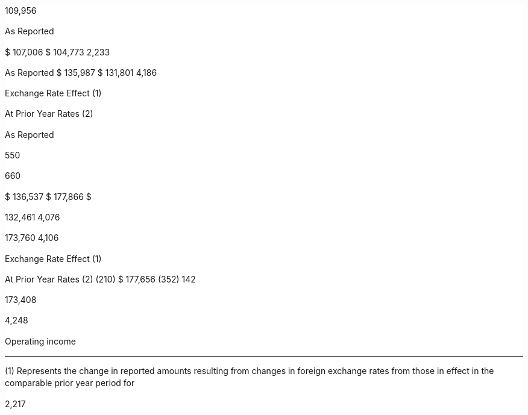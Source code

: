109,956

As
Reported

$ 107,006   $
104,773
2,233

As
Reported
  $ 135,987   $
131,801
4,186

Exchange
Rate
Effect (1)

At Prior
Year
Rates (2)

As
Reported

550

660

  $ 136,537   $ 177,866   $

132,461
4,076

173,760
4,106

Exchange
Rate
Effect (1)

At Prior
Year
Rates (2)
(210)   $ 177,656
(352)
142

173,408

4,248

Operating income
___ ________________
(1) Represents the change in reported amounts resulting from changes in foreign exchange rates from those in effect in the comparable prior year period for

2,217
